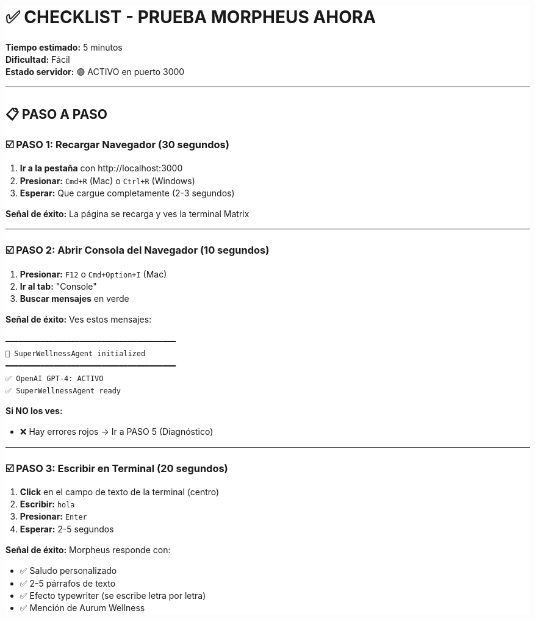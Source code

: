 # ✅ CHECKLIST - PRUEBA MORPHEUS AHORA

**Tiempo estimado:** 5 minutos  
**Dificultad:** Fácil  
**Estado servidor:** 🟢 ACTIVO en puerto 3000

---

## 📋 PASO A PASO

### ☑️ PASO 1: Recargar Navegador (30 segundos)

1. **Ir a la pestaña** con http://localhost:3000
2. **Presionar:** `Cmd+R` (Mac) o `Ctrl+R` (Windows)
3. **Esperar:** Que cargue completamente (2-3 segundos)

**Señal de éxito:** La página se recarga y ves la terminal Matrix

---

### ☑️ PASO 2: Abrir Consola del Navegador (10 segundos)

1. **Presionar:** `F12` o `Cmd+Option+I` (Mac)
2. **Ir al tab:** "Console"
3. **Buscar mensajes** en verde

**Señal de éxito:** Ves estos mensajes:
```
━━━━━━━━━━━━━━━━━━━━━━━━━━━━━━━━━━━━━━━
🤖 SuperWellnessAgent initialized
━━━━━━━━━━━━━━━━━━━━━━━━━━━━━━━━━━━━━━━
✅ OpenAI GPT-4: ACTIVO
✅ SuperWellnessAgent ready
```

**Si NO los ves:**
- ❌ Hay errores rojos → Ir a PASO 5 (Diagnóstico)

---

### ☑️ PASO 3: Escribir en Terminal (20 segundos)

1. **Click** en el campo de texto de la terminal (centro)
2. **Escribir:** `hola`
3. **Presionar:** `Enter`
4. **Esperar:** 2-5 segundos

**Señal de éxito:** Morpheus responde con:
- ✅ Saludo personalizado
- ✅ 2-5 párrafos de texto
- ✅ Efecto typewriter (se escribe letra por letra)
- ✅ Mención de Aurum Wellness
